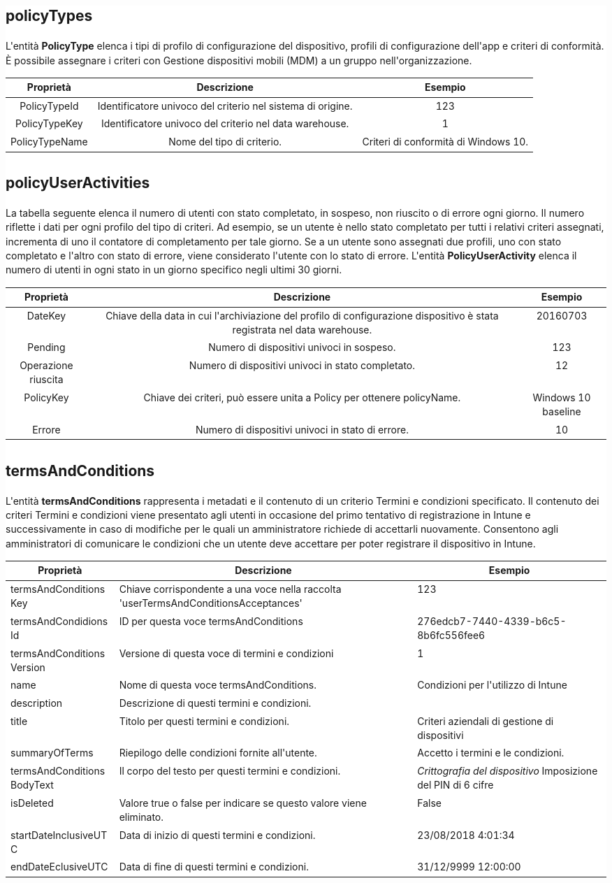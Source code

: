 ## <a name="policytypes"></a>policyTypes
L'entità **PolicyType** elenca i tipi di profilo di configurazione del dispositivo, profili di configurazione dell'app e criteri di conformità. È possibile assegnare i criteri con Gestione dispositivi mobili (MDM) a un gruppo nell'organizzazione.

|    Proprietà    |                       Descrizione                      |            Esempio            |
|:--------------:|:------------------------------------------------------:|:-----------------------------:|
| PolicyTypeId   | Identificatore univoco del criterio nel sistema di origine.  | 123                           |
| PolicyTypeKey  | Identificatore univoco del criterio nel data warehouse. | 1                             |
| PolicyTypeName | Nome del tipo di criterio.                               | Criteri di conformità di Windows 10. |

## <a name="policyuseractivities"></a>policyUserActivities
La tabella seguente elenca il numero di utenti con stato completato, in sospeso, non riuscito o di errore ogni giorno. Il numero riflette i dati per ogni profilo del tipo di criteri. Ad esempio, se un utente è nello stato completato per tutti i relativi criteri assegnati, incrementa di uno il contatore di completamento per tale giorno. Se a un utente sono assegnati due profili, uno con stato completato e l'altro con stato di errore, viene considerato l'utente con lo stato di errore. L'entità **PolicyUserActivity** elenca il numero di utenti in ogni stato in un giorno specifico negli ultimi 30 giorni.

|  Proprietà |                                          Descrizione                                          |       Esempio       |
|:---------:|:---------------------------------------------------------------------------------------------:|:-------------------:|
| DateKey   | Chiave della data in cui l'archiviazione del profilo di configurazione dispositivo è stata registrata nel data warehouse. | 20160703            |
| Pending   | Numero di dispositivi univoci in sospeso.                                                    | 123                 |
| Operazione riuscita | Numero di dispositivi univoci in stato completato.                                                    | 12                  |
| PolicyKey | Chiave dei criteri, può essere unita a Policy per ottenere policyName.                                | Windows 10 baseline |
| Errore     | Numero di dispositivi univoci in stato di errore.                                                      | 10                  |

## <a name="termsandconditions"></a>termsAndConditions
L'entità **termsAndConditions** rappresenta i metadati e il contenuto di un criterio Termini e condizioni specificato. Il contenuto dei criteri Termini e condizioni viene presentato agli utenti in occasione del primo tentativo di registrazione in Intune e successivamente in caso di modifiche per le quali un amministratore richiede di accettarli nuovamente. Consentono agli amministratori di comunicare le condizioni che un utente deve accettare per poter registrare il dispositivo in Intune.

|    Proprietà        |    Descrizione    |    Esempio        |
|----------------------------------|-----------------------------------------------------------------------------------------------|-----------------------------------------------------------|
|    termsAndConditionsKey    |    Chiave corrispondente a una voce nella raccolta 'userTermsAndConditionsAcceptances'    |    123    |
|    termsAndCondidionsId    |    ID per questa voce termsAndConditions    |    276edcb7-7440-4339-b6c5-8b6fc556fee6    |
|    termsAndConditionsVersion    |    Versione di questa voce di termini e condizioni    |    1    |
|    name    |    Nome di questa voce termsAndConditions.        |    Condizioni per l'utilizzo di Intune     |
|    description    |    Descrizione di questi termini e condizioni.     |         |
|    title    |    Titolo per questi termini e condizioni.     |    Criteri aziendali di gestione di dispositivi        |
|    summaryOfTerms    |    Riepilogo delle condizioni fornite all'utente.     |    Accetto i termini e le condizioni.    |
|    termsAndConditionsBodyText    |    Il corpo del testo per questi termini e condizioni.       |    *Crittografia del dispositivo* Imposizione del PIN di 6 cifre    |
|    isDeleted    |    Valore true o false per indicare se questo valore viene eliminato.     |    False    |
|    startDateInclusiveUTC    |    Data di inizio di questi termini e condizioni.     |    23/08/2018 4:01:34    |
|    endDateEclusiveUTC    |    Data di fine di questi termini e condizioni.     |    31/12/9999 12:00:00    |
